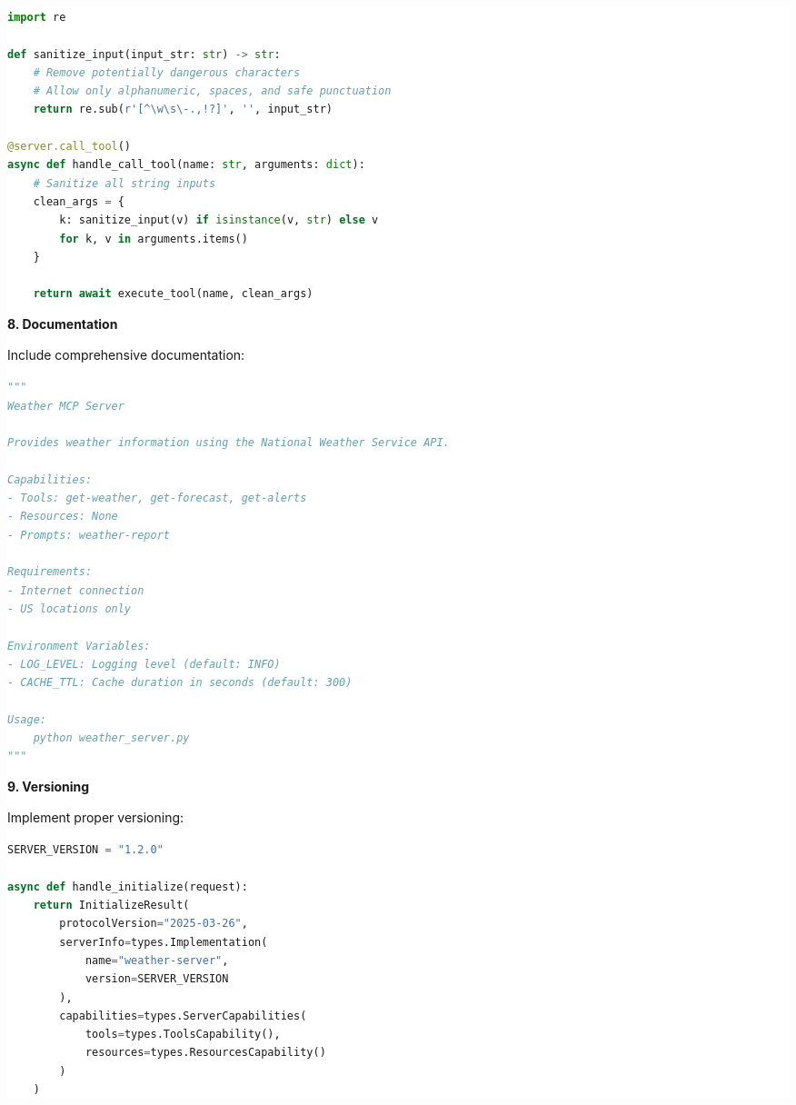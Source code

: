 ```python
import re

def sanitize_input(input_str: str) -> str:
    # Remove potentially dangerous characters
    # Allow only alphanumeric, spaces, and safe punctuation
    return re.sub(r'[^\w\s\-.,!?]', '', input_str)

@server.call_tool()
async def handle_call_tool(name: str, arguments: dict):
    # Sanitize all string inputs
    clean_args = {
        k: sanitize_input(v) if isinstance(v, str) else v
        for k, v in arguments.items()
    }

    return await execute_tool(name, clean_args)
```

**8. Documentation**

Include comprehensive documentation:

```python
"""
Weather MCP Server

Provides weather information using the National Weather Service API.

Capabilities:
- Tools: get-weather, get-forecast, get-alerts
- Resources: None
- Prompts: weather-report

Requirements:
- Internet connection
- US locations only

Environment Variables:
- LOG_LEVEL: Logging level (default: INFO)
- CACHE_TTL: Cache duration in seconds (default: 300)

Usage:
    python weather_server.py
"""
```

**9. Versioning**

Implement proper versioning:

```python
SERVER_VERSION = "1.2.0"

async def handle_initialize(request):
    return InitializeResult(
        protocolVersion="2025-03-26",
        serverInfo=types.Implementation(
            name="weather-server",
            version=SERVER_VERSION
        ),
        capabilities=types.ServerCapabilities(
            tools=types.ToolsCapability(),
            resources=types.ResourcesCapability()
        )
    )
```
